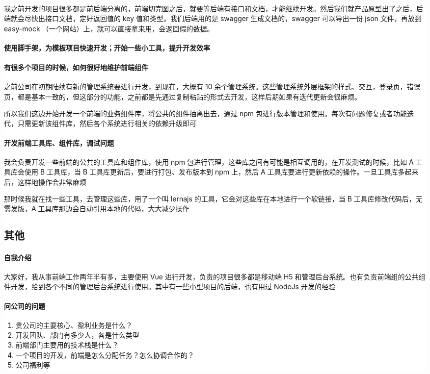 我之前开发的项目很多都是前后端分离的，前端切完图之后，就要等后端有接口和文档，才能继续开发。然后我们就产品原型出了之后，后端就会尽快出接口文档，定好返回值的 key 值和类型。我们后端用的是 swagger 生成文档的，swagger 可以导出一份 json 文件，再放到 easy-mock （一个网站）上，就可以直接拿来用，会返回假的数据。

#### 使用脚手架，为模板项目快速开发；开始一些小工具，提升开发效率

#### 有很多个项目的时候，如何很好地维护前端组件

之前公司在初期陆续有新的管理系统要进行开发，到现在，大概有 10 余个管理系统。这些管理系统外层框架的样式、交互，登录页，错误页，都是基本一致的，但这部分的功能，之前都是先通过复制粘贴的形式去开发，这样后期如果有迭代更新会很麻烦。

所以我们这边开始开发一个前端的业务组件库，将公共的组件抽离出去，通过 npm 包进行版本管理和使用。每次有问题修复或者功能迭代，只需更新该组件库，然后各个系统进行相关的依赖升级即可

#### 开发前端工具库、组件库，调试问题

我会负责开发一些前端的公共的工具库和组件库，使用 npm 包进行管理，这些库之间有可能是相互调用的，在开发测试的时候，比如 A 工具库会使用 B 工具库，当 B 工具库更新后，要进行打包、发布版本到 npm 上，然后 A 工具库要进行更新依赖的操作。一旦工具库多起来后，这样地操作会非常麻烦

那时候我就在找一些工具，去管理这些库，用了一个叫 lernajs 的工具，它会对这些库在本地进行一个软链接，当 B 工具库修改代码后，无需发版，A 工具库那边会自动引用本地的代码，大大减少操作



## 其他

#### 自我介绍

大家好，我从事前端工作两年半有多，主要使用 Vue 进行开发，负责的项目很多都是移动端 H5 和管理后台系统。也有负责前端组的公共组件开发，给到各个不同的管理后台系统进行使用。其中有一些小型项目的后端，也有用过 NodeJs 开发的经验

#### 问公司的问题

1. 贵公司的主要核心、盈利业务是什么？
2. 开发团队、部门有多少人，各是什么类型
3. 前端部门主要用的技术栈是什么？
4. 一个项目的开发，前端是怎么分配任务？怎么协调合作的？
5. 公司福利等